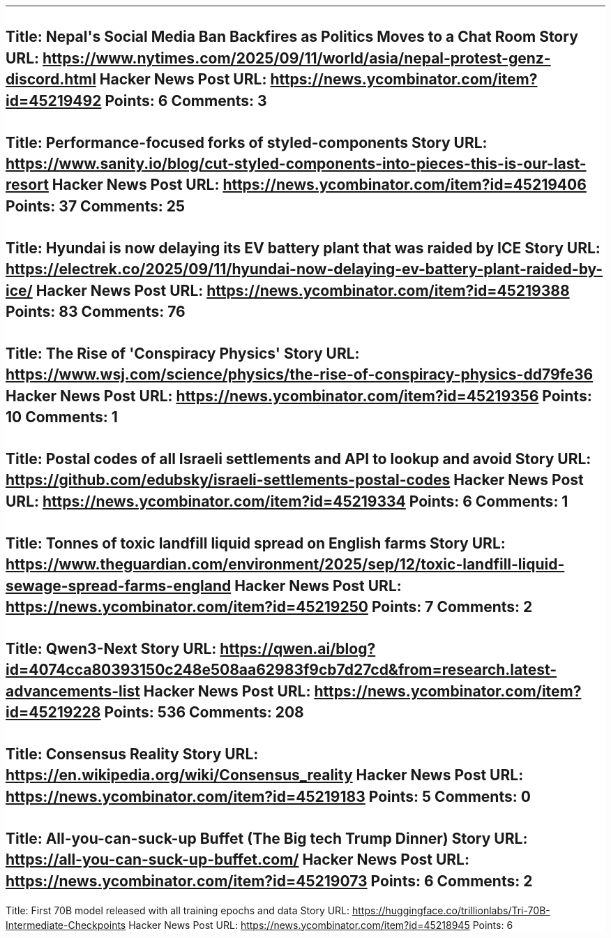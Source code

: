 ----------------------------------------
Title: Nepal's Social Media Ban Backfires as Politics Moves to a Chat Room
Story URL: https://www.nytimes.com/2025/09/11/world/asia/nepal-protest-genz-discord.html
Hacker News Post URL: https://news.ycombinator.com/item?id=45219492
Points: 6
Comments: 3
----------------------------------------
Title: Performance-focused forks of styled-components
Story URL: https://www.sanity.io/blog/cut-styled-components-into-pieces-this-is-our-last-resort
Hacker News Post URL: https://news.ycombinator.com/item?id=45219406
Points: 37
Comments: 25
----------------------------------------
Title: Hyundai is now delaying its EV battery plant that was raided by ICE
Story URL: https://electrek.co/2025/09/11/hyundai-now-delaying-ev-battery-plant-raided-by-ice/
Hacker News Post URL: https://news.ycombinator.com/item?id=45219388
Points: 83
Comments: 76
----------------------------------------
Title: The Rise of 'Conspiracy Physics'
Story URL: https://www.wsj.com/science/physics/the-rise-of-conspiracy-physics-dd79fe36
Hacker News Post URL: https://news.ycombinator.com/item?id=45219356
Points: 10
Comments: 1
----------------------------------------
Title: Postal codes of all Israeli settlements and API to lookup and avoid
Story URL: https://github.com/edubsky/israeli-settlements-postal-codes
Hacker News Post URL: https://news.ycombinator.com/item?id=45219334
Points: 6
Comments: 1
----------------------------------------
Title: Tonnes of toxic landfill liquid spread on English farms
Story URL: https://www.theguardian.com/environment/2025/sep/12/toxic-landfill-liquid-sewage-spread-farms-england
Hacker News Post URL: https://news.ycombinator.com/item?id=45219250
Points: 7
Comments: 2
----------------------------------------
Title: Qwen3-Next
Story URL: https://qwen.ai/blog?id=4074cca80393150c248e508aa62983f9cb7d27cd&from=research.latest-advancements-list
Hacker News Post URL: https://news.ycombinator.com/item?id=45219228
Points: 536
Comments: 208
----------------------------------------
Title: Consensus Reality
Story URL: https://en.wikipedia.org/wiki/Consensus_reality
Hacker News Post URL: https://news.ycombinator.com/item?id=45219183
Points: 5
Comments: 0
----------------------------------------
Title: All-you-can-suck-up Buffet (The Big tech Trump Dinner)
Story URL: https://all-you-can-suck-up-buffet.com/
Hacker News Post URL: https://news.ycombinator.com/item?id=45219073
Points: 6
Comments: 2
----------------------------------------
Title: First 70B model released with all training epochs and data
Story URL: https://huggingface.co/trillionlabs/Tri-70B-Intermediate-Checkpoints
Hacker News Post URL: https://news.ycombinator.com/item?id=45218945
Points: 6